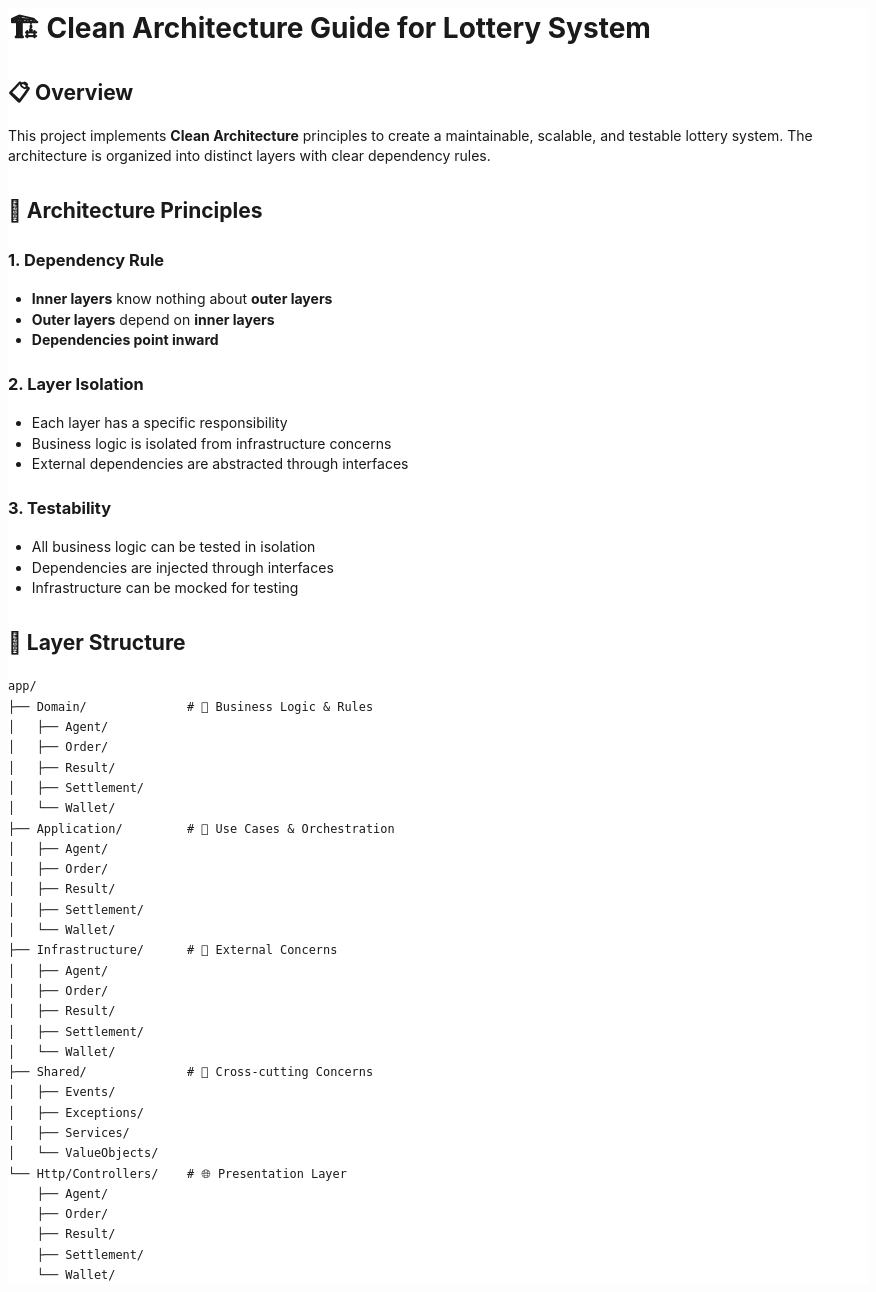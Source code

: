# 🏗️ Clean Architecture Guide for Lottery System

## 📋 Overview

This project implements **Clean Architecture** principles to create a maintainable, scalable, and testable lottery system. The architecture is organized into distinct layers with clear dependency rules.

## 🎯 Architecture Principles

### 1. **Dependency Rule**

- **Inner layers** know nothing about **outer layers**
- **Outer layers** depend on **inner layers**
- **Dependencies point inward**

### 2. **Layer Isolation**

- Each layer has a specific responsibility
- Business logic is isolated from infrastructure concerns
- External dependencies are abstracted through interfaces

### 3. **Testability**

- All business logic can be tested in isolation
- Dependencies are injected through interfaces
- Infrastructure can be mocked for testing

## 🏢 Layer Structure

```
app/
├── Domain/              # 🎯 Business Logic & Rules
│   ├── Agent/
│   ├── Order/
│   ├── Result/
│   ├── Settlement/
│   └── Wallet/
├── Application/         # 🔄 Use Cases & Orchestration
│   ├── Agent/
│   ├── Order/
│   ├── Result/
│   ├── Settlement/
│   └── Wallet/
├── Infrastructure/      # 🔧 External Concerns
│   ├── Agent/
│   ├── Order/
│   ├── Result/
│   ├── Settlement/
│   └── Wallet/
├── Shared/              # 🔗 Cross-cutting Concerns
│   ├── Events/
│   ├── Exceptions/
│   ├── Services/
│   └── ValueObjects/
└── Http/Controllers/    # 🌐 Presentation Layer
    ├── Agent/
    ├── Order/
    ├── Result/
    ├── Settlement/
    └── Wallet/
```